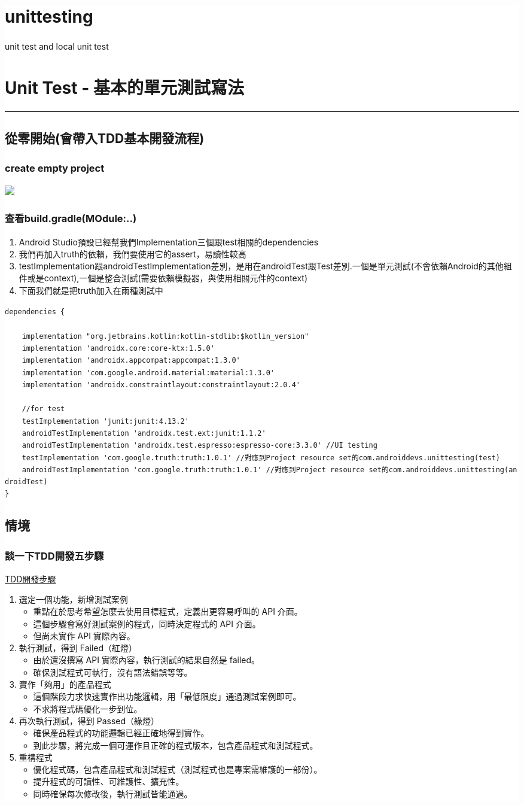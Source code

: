 # unittesting
unit test and local unit test
# Unit Test - 基本的單元測試寫法

---


## 從零開始(會帶入TDD基本開發流程)

### create empty project
![](https://i.imgur.com/dEAe8iS.png)

### 查看build.gradle(MOdule:..)
1. Android Studio預設已經幫我們Implementation三個跟test相關的dependencies
2. 我們再加入truth的依賴，我們要使用它的assert，易讀性較高
3. testImplementation跟androidTestImplementation差別，是用在androidTest跟Test差別.一個是單元測試(不會依賴Android的其他組件或是context),一個是整合測試(需要依賴模擬器，與使用相關元件的context)
4. 下面我們就是把truth加入在兩種測試中
```kotlin=
dependencies {

    implementation "org.jetbrains.kotlin:kotlin-stdlib:$kotlin_version"
    implementation 'androidx.core:core-ktx:1.5.0'
    implementation 'androidx.appcompat:appcompat:1.3.0'
    implementation 'com.google.android.material:material:1.3.0'
    implementation 'androidx.constraintlayout:constraintlayout:2.0.4'

    //for test
    testImplementation 'junit:junit:4.13.2'
    androidTestImplementation 'androidx.test.ext:junit:1.1.2'
    androidTestImplementation 'androidx.test.espresso:espresso-core:3.3.0' //UI testing
    testImplementation 'com.google.truth:truth:1.0.1' //對應到Project resource set的com.androiddevs.unittesting(test)
    androidTestImplementation 'com.google.truth:truth:1.0.1' //對應到Project resource set的com.androiddevs.unittesting(androidTest)
}
```

## 情境

### 談一下TDD開發五步驟
[TDD開發步驟](https://tw.alphacamp.co/blog/tdd-test-driven-development-example)
1. 選定一個功能，新增測試案例
    * 重點在於思考希望怎麼去使用目標程式，定義出更容易呼叫的 API 介面。
    * 這個步驟會寫好測試案例的程式，同時決定程式的 API 介面。
    * 但尚未實作 API 實際內容。
2. 執行測試，得到 Failed（紅燈）
    * 由於還沒撰寫 API 實際內容，執行測試的結果自然是 failed。
    * 確保測試程式可執行，沒有語法錯誤等等。
3. 實作「夠用」的產品程式
    * 這個階段力求快速實作出功能邏輯，用「最低限度」通過測試案例即可。
    * 不求將程式碼優化一步到位。
4. 再次執行測試，得到 Passed（綠燈）
    * 確保產品程式的功能邏輯已經正確地得到實作。
    * 到此步驟，將完成一個可運作且正確的程式版本，包含產品程式和測試程式。
5. 重構程式
    * 優化程式碼，包含產品程式和測試程式（測試程式也是專案需維護的一部份）。
    * 提升程式的可讀性、可維護性、擴充性。
    * 同時確保每次修改後，執行測試皆能通過。